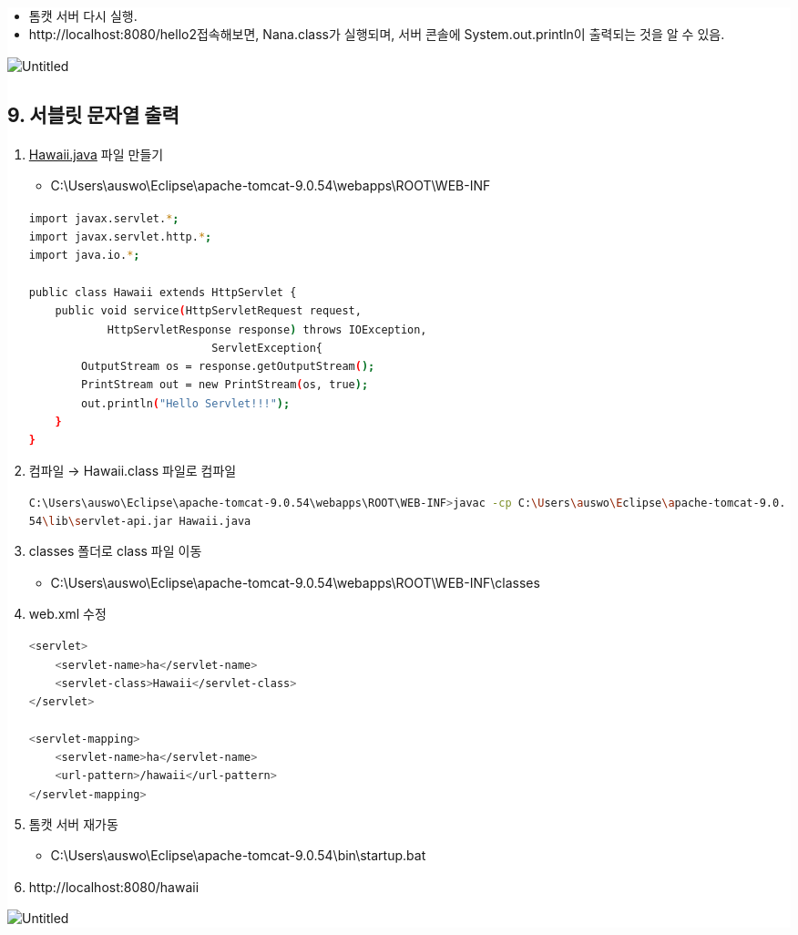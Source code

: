 - 톰캣 서버 다시 실행.
- http://localhost:8080/hello2접속해보면, Nana.class가 실행되며, 서버 콘솔에 System.out.println이 출력되는 것을 알 수 있음.

![Untitled](https://raw.githubusercontent.com/abarthdew/jsp-with-eclipse/main/images/18.png)

## 9. 서블릿 문자열 출력

1. [Hawaii.java](http://Hawaii.java) 파일 만들기
    - C:\Users\auswo\Eclipse\apache-tomcat-9.0.54\webapps\ROOT\WEB-INF
    
    ```bash
    import javax.servlet.*;
    import javax.servlet.http.*;
    import java.io.*;
    
    public class Hawaii extends HttpServlet {
    	public void service(HttpServletRequest request,
    			HttpServletResponse response) throws IOException,
    							ServletException{
    		OutputStream os = response.getOutputStream();
    		PrintStream out = new PrintStream(os, true);
    		out.println("Hello Servlet!!!");
    	}
    }
    ```
    

1. 컴파일 → Hawaii.class 파일로 컴파일
    
    ```bash
    C:\Users\auswo\Eclipse\apache-tomcat-9.0.54\webapps\ROOT\WEB-INF>javac -cp C:\Users\auswo\Eclipse\apache-tomcat-9.0.54\lib\servlet-api.jar Hawaii.java
    ```
    
2. classes 폴더로 class 파일 이동
    - C:\Users\auswo\Eclipse\apache-tomcat-9.0.54\webapps\ROOT\WEB-INF\classes
3. web.xml 수정
    
    ```bash
    <servlet>
    	<servlet-name>ha</servlet-name>
    	<servlet-class>Hawaii</servlet-class>
    </servlet>
    
    <servlet-mapping>
    	<servlet-name>ha</servlet-name>
    	<url-pattern>/hawaii</url-pattern>
    </servlet-mapping>
    ```
    
4. 톰캣 서버 재가동
    - C:\Users\auswo\Eclipse\apache-tomcat-9.0.54\bin\startup.bat
5. http://localhost:8080/hawaii

![Untitled](https://raw.githubusercontent.com/abarthdew/jsp-with-eclipse/main/images/19.png)
